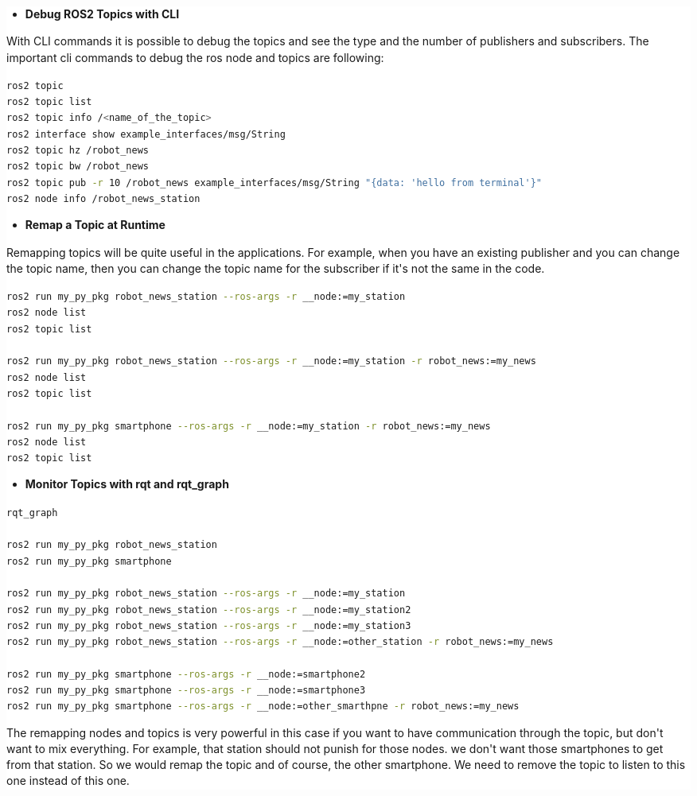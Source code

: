 - **Debug ROS2 Topics with CLI**

With CLI commands it is possible to debug the topics and see the type and the number of publishers and subscribers. The important cli commands to debug the ros node and topics are following:

```sh
ros2 topic
ros2 topic list
ros2 topic info /<name_of_the_topic>
ros2 interface show example_interfaces/msg/String
ros2 topic hz /robot_news 
ros2 topic bw /robot_news 
ros2 topic pub -r 10 /robot_news example_interfaces/msg/String "{data: 'hello from terminal'}"
ros2 node info /robot_news_station
```

- **Remap a Topic at Runtime**

Remapping topics will be quite useful in the applications. For example, when you have an existing publisher and you can change the topic name, then you can change  the topic name for the subscriber if it's not the same in the code.

```sh
ros2 run my_py_pkg robot_news_station --ros-args -r __node:=my_station
ros2 node list
ros2 topic list

ros2 run my_py_pkg robot_news_station --ros-args -r __node:=my_station -r robot_news:=my_news
ros2 node list
ros2 topic list

ros2 run my_py_pkg smartphone --ros-args -r __node:=my_station -r robot_news:=my_news
ros2 node list
ros2 topic list
```

- **Monitor Topics with rqt and rqt_graph**

```sh
rqt_graph

ros2 run my_py_pkg robot_news_station
ros2 run my_py_pkg smartphone

ros2 run my_py_pkg robot_news_station --ros-args -r __node:=my_station
ros2 run my_py_pkg robot_news_station --ros-args -r __node:=my_station2
ros2 run my_py_pkg robot_news_station --ros-args -r __node:=my_station3
ros2 run my_py_pkg robot_news_station --ros-args -r __node:=other_station -r robot_news:=my_news

ros2 run my_py_pkg smartphone --ros-args -r __node:=smartphone2
ros2 run my_py_pkg smartphone --ros-args -r __node:=smartphone3
ros2 run my_py_pkg smartphone --ros-args -r __node:=other_smarthpne -r robot_news:=my_news
```

The remapping nodes and topics is very powerful in this case if you want to have communication through the topic, but don't want to mix everything.  For example, that station should not punish for those nodes. we don't want those smartphones to get from that station. So we would remap the topic and of course, the other smartphone. We need to remove the topic to listen to this one instead of this one.
